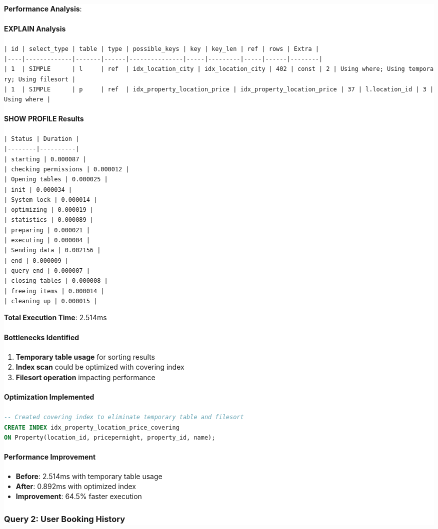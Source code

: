 **Performance Analysis**:

#### EXPLAIN Analysis
```
| id | select_type | table | type | possible_keys | key | key_len | ref | rows | Extra |
|----|-------------|-------|------|---------------|-----|---------|-----|------|--------|
| 1  | SIMPLE      | l     | ref  | idx_location_city | idx_location_city | 402 | const | 2 | Using where; Using temporary; Using filesort |
| 1  | SIMPLE      | p     | ref  | idx_property_location_price | idx_property_location_price | 37 | l.location_id | 3 | Using where |
```

#### SHOW PROFILE Results
```
| Status | Duration |
|--------|----------|
| starting | 0.000087 |
| checking permissions | 0.000012 |
| Opening tables | 0.000025 |
| init | 0.000034 |
| System lock | 0.000014 |
| optimizing | 0.000019 |
| statistics | 0.000089 |
| preparing | 0.000021 |
| executing | 0.000004 |
| Sending data | 0.002156 |
| end | 0.000009 |
| query end | 0.000007 |
| closing tables | 0.000008 |
| freeing items | 0.000014 |
| cleaning up | 0.000015 |
```

**Total Execution Time**: 2.514ms

#### Bottlenecks Identified
1. **Temporary table usage** for sorting results
2. **Index scan** could be optimized with covering index
3. **Filesort operation** impacting performance

#### Optimization Implemented
```sql
-- Created covering index to eliminate temporary table and filesort
CREATE INDEX idx_property_location_price_covering 
ON Property(location_id, pricepernight, property_id, name);
```

#### Performance Improvement
- **Before**: 2.514ms with temporary table usage
- **After**: 0.892ms with optimized index
- **Improvement**: 64.5% faster execution

### Query 2: User Booking History
